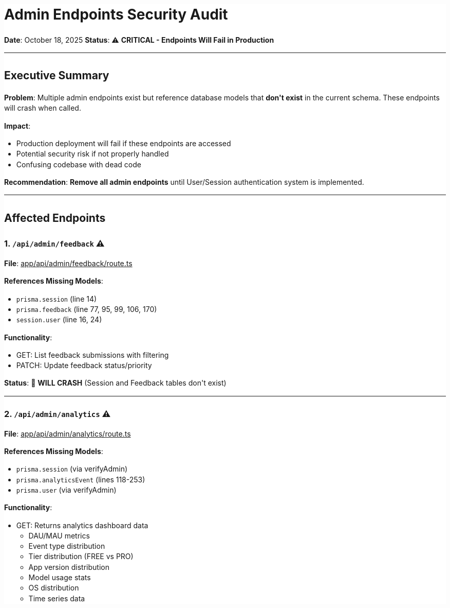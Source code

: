 # Admin Endpoints Security Audit

**Date**: October 18, 2025
**Status**: ⚠️ **CRITICAL - Endpoints Will Fail in Production**

---

## Executive Summary

**Problem**: Multiple admin endpoints exist but reference database models that **don't exist** in the current schema. These endpoints will crash when called.

**Impact**:
- Production deployment will fail if these endpoints are accessed
- Potential security risk if not properly handled
- Confusing codebase with dead code

**Recommendation**: **Remove all admin endpoints** until User/Session authentication system is implemented.

---

## Affected Endpoints

### 1. `/api/admin/feedback` ⚠️
**File**: [app/api/admin/feedback/route.ts](app/api/admin/feedback/route.ts:1)

**References Missing Models**:
- `prisma.session` (line 14)
- `prisma.feedback` (line 77, 95, 99, 106, 170)
- `session.user` (line 16, 24)

**Functionality**:
- GET: List feedback submissions with filtering
- PATCH: Update feedback status/priority

**Status**: 🔴 **WILL CRASH** (Session and Feedback tables don't exist)

---

### 2. `/api/admin/analytics` ⚠️
**File**: [app/api/admin/analytics/route.ts](app/api/admin/analytics/route.ts:1)

**References Missing Models**:
- `prisma.session` (via verifyAdmin)
- `prisma.analyticsEvent` (lines 118-253)
- `prisma.user` (via verifyAdmin)

**Functionality**:
- GET: Returns analytics dashboard data
  - DAU/MAU metrics
  - Event type distribution
  - Tier distribution (FREE vs PRO)
  - App version distribution
  - Model usage stats
  - OS distribution
  - Time series data
